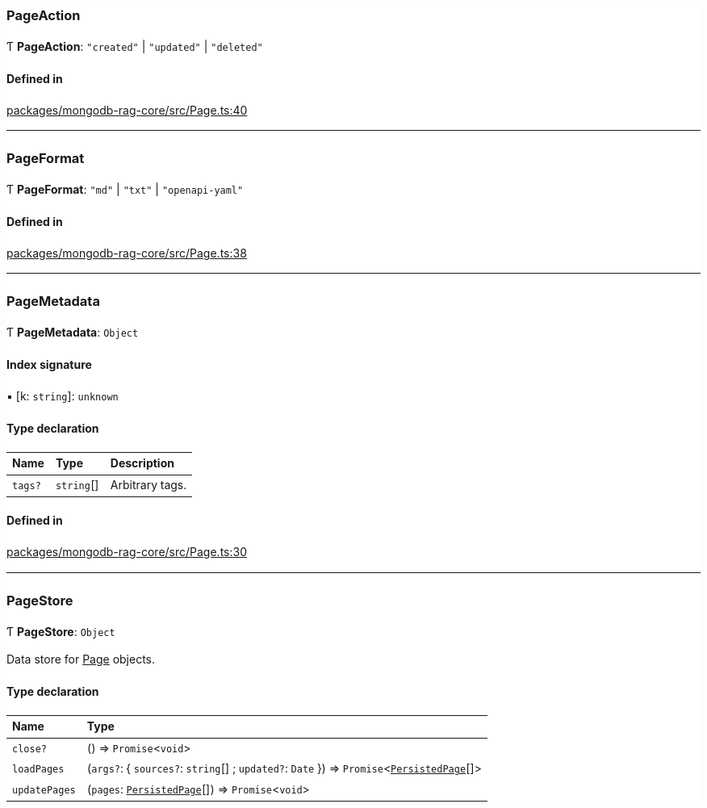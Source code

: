 ### PageAction

Ƭ **PageAction**: ``"created"`` \| ``"updated"`` \| ``"deleted"``

#### Defined in

[packages/mongodb-rag-core/src/Page.ts:40](https://github.com/mongodben/chatbot/blob/4bc75a7/packages/mongodb-rag-core/src/Page.ts#L40)

___

### PageFormat

Ƭ **PageFormat**: ``"md"`` \| ``"txt"`` \| ``"openapi-yaml"``

#### Defined in

[packages/mongodb-rag-core/src/Page.ts:38](https://github.com/mongodben/chatbot/blob/4bc75a7/packages/mongodb-rag-core/src/Page.ts#L38)

___

### PageMetadata

Ƭ **PageMetadata**: `Object`

#### Index signature

▪ [k: `string`]: `unknown`

#### Type declaration

| Name | Type | Description |
| :------ | :------ | :------ |
| `tags?` | `string`[] | Arbitrary tags. |

#### Defined in

[packages/mongodb-rag-core/src/Page.ts:30](https://github.com/mongodben/chatbot/blob/4bc75a7/packages/mongodb-rag-core/src/Page.ts#L30)

___

### PageStore

Ƭ **PageStore**: `Object`

Data store for [Page](modules.md#page) objects.

#### Type declaration

| Name | Type |
| :------ | :------ |
| `close?` | () => `Promise`\<`void`\> |
| `loadPages` | (`args?`: \{ `sources?`: `string`[] ; `updated?`: `Date`  }) => `Promise`\<[`PersistedPage`](modules.md#persistedpage)[]\> |
| `updatePages` | (`pages`: [`PersistedPage`](modules.md#persistedpage)[]) => `Promise`\<`void`\> |
